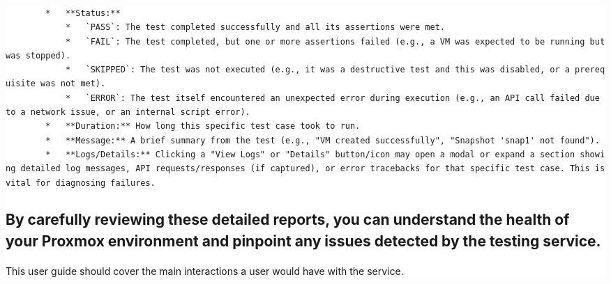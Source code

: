             *   **Status:**
                *   `PASS`: The test completed successfully and all its assertions were met.
                *   `FAIL`: The test completed, but one or more assertions failed (e.g., a VM was expected to be running but was stopped).
                *   `SKIPPED`: The test was not executed (e.g., it was a destructive test and this was disabled, or a prerequisite was not met).
                *   `ERROR`: The test itself encountered an unexpected error during execution (e.g., an API call failed due to a network issue, or an internal script error).
            *   **Duration:** How long this specific test case took to run.
            *   **Message:** A brief summary from the test (e.g., "VM created successfully", "Snapshot 'snap1' not found").
            *   **Logs/Details:** Clicking a "View Logs" or "Details" button/icon may open a modal or expand a section showing detailed log messages, API requests/responses (if captured), or error tracebacks for that specific test case. This is vital for diagnosing failures.

By carefully reviewing these detailed reports, you can understand the health of your Proxmox environment and pinpoint any issues detected by the testing service.
---
This user guide should cover the main interactions a user would have with the service.
